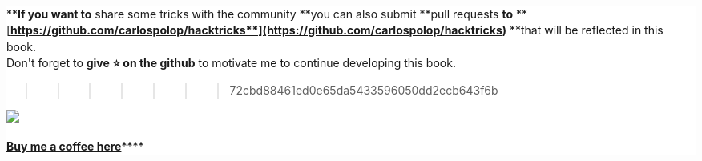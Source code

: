 ****If you want to** share some tricks with the community **you can also submit **pull requests **to** **[**https://github.com/carlospolop/hacktricks**](https://github.com/carlospolop/hacktricks)** **that will be reflected in this book.\
Don't forget to **give ⭐ on the github** to motivate me to continue developing this book.
>>>>>>> 72cbd88461ed0e65da5433596050dd2ecb643f6b

![](<../.gitbook/assets/68747470733a2f2f7777772e6275796d6561636f666665652e636f6d2f6173736574732f696d672f637573746f6d5f696d616765732f6f72616e67655f696d672e706e67 (6) (4) (4).png>)

​[**Buy me a coffee here**](https://www.buymeacoffee.com/carlospolop)****
